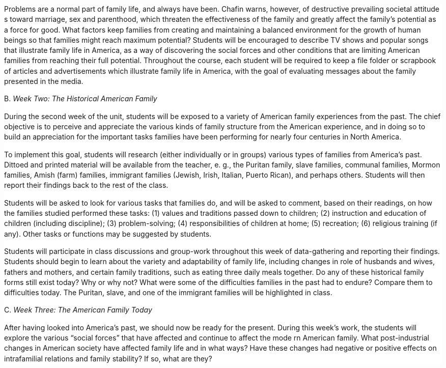 Problems are a normal part of family life, and always have been. Chafin warns, however, of destructive prevailing societal attitude s toward marriage, sex and parenthood, which threaten the effectiveness of the family and greatly affect the family’s potential as a force for good. What factors keep families from creating and maintaining a balanced environment for the growth of human beings so that families might reach maximum potential? Students will be encouraged to describe TV shows and popular songs that illustrate family life in America, as a way of discovering the social forces and other conditions that are limiting American families from reaching their full potential. Throughout the course, each student will be required to keep a file folder or scrapbook of articles and advertisements which illustrate family life in America, with the goal of evaluating messages about the family presented in the media.
</p>
<p>
B.
<i>
Week Two: The Historical American Family
</i>
</p>
<p>
During the second week of the unit, students will be exposed to a variety of American family experiences from the past. The chief objective is to perceive and appreciate the various kinds of family structure from the American experience, and in doing so to build an appreciation for the important tasks families have been performing for nearly four centuries in North America.
</p>
<p>
To implement this goal, students will research (either individually or in groups) various types of families from America’s past. Dittoed and printed material will be available from the teacher, e. g., the Puritan family, slave families, communal families, Mormon families, Amish (farm) families, immigrant families (Jewish, Irish, Italian, Puerto Rican), and perhaps others. Students will then report their findings back to the rest of the class.
</p>
<p>
Students will be asked to look for various tasks that families do, and will be asked to comment, based on their readings, on how the families studied performed these tasks: (1) values and traditions passed down to children; (2) instruction and education of children (including discipline); (3) problem-solving; (4) responsibilities of children at home; (5) recreation; (6) religious training (if any). Other tasks or functions may be suggested by students.
</p>
<p>
Students will participate in class discussions and group-work throughout this week of data-gathering and reporting their findings. Students should begin to learn about the variety and adaptability of family life, including changes in role of husbands and wives, fathers and mothers, and certain family traditions, such as eating three daily meals together. Do any of these historical family forms still exist today? Why or why not? What were some of the difficulties families in the past had to endure? Compare them to difficulties today. The Puritan, slave, and one of the immigrant families will be highlighted in class.
</p>
<p>
C.
<i>
Week Three: The American Family Today
</i>
</p>
<p>
After having looked into America’s past, we should now be ready for the present. During this week’s work, the students will explore the various “social forces” that have affected and continue to affect the mode rn American family. What post-industrial changes in American society have affected family life and in what ways? Have these changes had negative or positive effects on intrafamilial relations and family stability? If so, what are they?
</p>
<p>